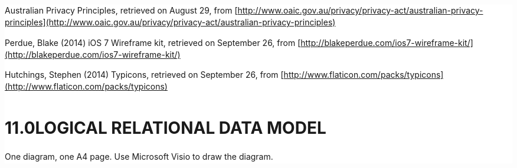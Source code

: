 Australian Privacy Principles, retrieved on August 29, from [http://www.oaic.gov.au/privacy/privacy-act/australian-privacy-principles](http://www.oaic.gov.au/privacy/privacy-act/australian-privacy-principles)

Perdue, Blake (2014) iOS 7 Wireframe kit, retrieved on September 26, from [http://blakeperdue.com/ios7-wireframe-kit/](http://blakeperdue.com/ios7-wireframe-kit/)

Hutchings, Stephen (2014) Typicons, retrieved on September 26, from [http://www.flaticon.com/packs/typicons](http://www.flaticon.com/packs/typicons)



# 11.0LOGICAL RELATIONAL DATA MODEL

One diagram, one A4 page. Use Microsoft Visio to draw the diagram.